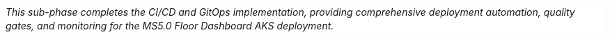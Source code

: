 
*This sub-phase completes the CI/CD and GitOps implementation, providing comprehensive deployment automation, quality gates, and monitoring for the MS5.0 Floor Dashboard AKS deployment.*
